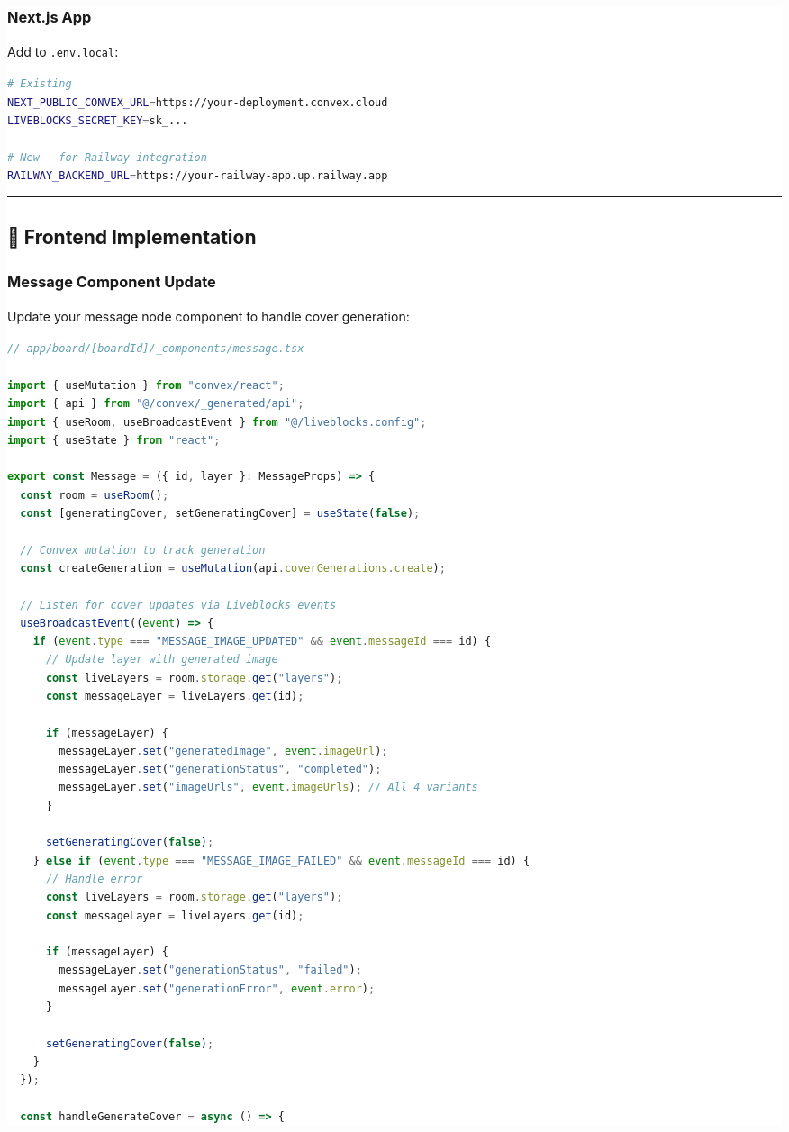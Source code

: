 ### Next.js App
Add to `.env.local`:

```bash
# Existing
NEXT_PUBLIC_CONVEX_URL=https://your-deployment.convex.cloud
LIVEBLOCKS_SECRET_KEY=sk_...

# New - for Railway integration
RAILWAY_BACKEND_URL=https://your-railway-app.up.railway.app
```

---

## 🚀 Frontend Implementation

### Message Component Update

Update your message node component to handle cover generation:

```typescript
// app/board/[boardId]/_components/message.tsx

import { useMutation } from "convex/react";
import { api } from "@/convex/_generated/api";
import { useRoom, useBroadcastEvent } from "@/liveblocks.config";
import { useState } from "react";

export const Message = ({ id, layer }: MessageProps) => {
  const room = useRoom();
  const [generatingCover, setGeneratingCover] = useState(false);

  // Convex mutation to track generation
  const createGeneration = useMutation(api.coverGenerations.create);

  // Listen for cover updates via Liveblocks events
  useBroadcastEvent((event) => {
    if (event.type === "MESSAGE_IMAGE_UPDATED" && event.messageId === id) {
      // Update layer with generated image
      const liveLayers = room.storage.get("layers");
      const messageLayer = liveLayers.get(id);

      if (messageLayer) {
        messageLayer.set("generatedImage", event.imageUrl);
        messageLayer.set("generationStatus", "completed");
        messageLayer.set("imageUrls", event.imageUrls); // All 4 variants
      }

      setGeneratingCover(false);
    } else if (event.type === "MESSAGE_IMAGE_FAILED" && event.messageId === id) {
      // Handle error
      const liveLayers = room.storage.get("layers");
      const messageLayer = liveLayers.get(id);

      if (messageLayer) {
        messageLayer.set("generationStatus", "failed");
        messageLayer.set("generationError", event.error);
      }

      setGeneratingCover(false);
    }
  });

  const handleGenerateCover = async () => {
```